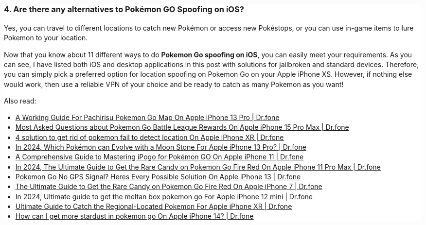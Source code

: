

### 4\. Are there any alternatives to Pokémon GO Spoofing on iOS?

Yes, you can travel to different locations to catch new Pokémon or access new Pokéstops, or you can use in-game items to lure Pokemon to your location.

Now that you know about 11 different ways to do **Pokemon Go spoofing on iOS**, you can easily meet your requirements. As you can see, I have listed both iOS and desktop applications in this post with solutions for jailbroken and standard devices. Therefore, you can simply pick a preferred option for location spoofing on Pokemon Go on your Apple iPhone XS. However, if nothing else would work, then use a reliable VPN of your choice and be ready to catch as many Pokemon as you want!




<ins class="adsbygoogle"
     style="display:block"
     data-ad-format="autorelaxed"
     data-ad-client="ca-pub-7571918770474297"
     data-ad-slot="1223367746"></ins>
<ins class="adsbygoogle"
     style="display:block"
     data-ad-client="ca-pub-7571918770474297"
     data-ad-slot="8358498916"
     data-ad-format="auto"
     data-full-width-responsive="true"></ins>


<span class="atpl-alsoreadstyle">Also read:</span>
<div><ul>
<li><a href="https://ios-pokemon-go.techidaily.com/a-working-guide-for-pachirisu-pokemon-go-map-on-apple-iphone-13-pro-drfone-by-drfone-virtual-ios/"><u>A Working Guide For Pachirisu Pokemon Go Map On Apple iPhone 13 Pro | Dr.fone</u></a></li>
<li><a href="https://ios-pokemon-go.techidaily.com/most-asked-questions-about-pokemon-go-battle-league-rewards-on-apple-iphone-15-pro-max-drfone-by-drfone-virtual-ios/"><u>Most Asked Questions about Pokemon Go Battle League Rewards On Apple iPhone 15 Pro Max | Dr.fone</u></a></li>
<li><a href="https://ios-pokemon-go.techidaily.com/4-solution-to-get-rid-of-pokemon-fail-to-detect-location-on-apple-iphone-xr-drfone-by-drfone-virtual-ios/"><u>4 solution to get rid of pokemon fail to detect location On Apple iPhone XR | Dr.fone</u></a></li>
<li><a href="https://ios-pokemon-go.techidaily.com/in-2024-which-pokemon-can-evolve-with-a-moon-stone-for-apple-iphone-13-pro-drfone-by-drfone-virtual-ios/"><u>In 2024, Which Pokémon can Evolve with a Moon Stone For Apple iPhone 13 Pro? | Dr.fone</u></a></li>
<li><a href="https://ios-pokemon-go.techidaily.com/a-comprehensive-guide-to-mastering-ipogo-for-pokemon-go-on-apple-iphone-11-drfone-by-drfone-virtual-ios/"><u>A Comprehensive Guide to Mastering iPogo for Pokémon GO On Apple iPhone 11 | Dr.fone</u></a></li>
<li><a href="https://ios-pokemon-go.techidaily.com/in-2024-the-ultimate-guide-to-get-the-rare-candy-on-pokemon-go-fire-red-on-apple-iphone-11-pro-max-drfone-by-drfone-virtual-ios/"><u>In 2024, The Ultimate Guide to Get the Rare Candy on Pokemon Go Fire Red On Apple iPhone 11 Pro Max | Dr.fone</u></a></li>
<li><a href="https://ios-pokemon-go.techidaily.com/pokemon-go-no-gps-signal-heres-every-possible-solution-on-apple-iphone-13-drfone-by-drfone-virtual-ios/"><u>Pokemon Go No GPS Signal? Heres Every Possible Solution On Apple iPhone 13 | Dr.fone</u></a></li>
<li><a href="https://ios-pokemon-go.techidaily.com/the-ultimate-guide-to-get-the-rare-candy-on-pokemon-go-fire-red-on-apple-iphone-7-drfone-by-drfone-virtual-ios/"><u>The Ultimate Guide to Get the Rare Candy on Pokemon Go Fire Red On Apple iPhone 7 | Dr.fone</u></a></li>
<li><a href="https://ios-pokemon-go.techidaily.com/in-2024-ultimate-guide-to-get-the-meltan-box-pokemon-go-for-apple-iphone-12-mini-drfone-by-drfone-virtual-ios/"><u>In 2024, Ultimate guide to get the meltan box pokemon go For Apple iPhone 12 mini | Dr.fone</u></a></li>
<li><a href="https://ios-pokemon-go.techidaily.com/ultimate-guide-to-catch-the-regional-located-pokemon-for-apple-iphone-xr-drfone-by-drfone-virtual-ios/"><u>Ultimate Guide to Catch the Regional-Located Pokemon For Apple iPhone XR | Dr.fone</u></a></li>
<li><a href="https://ios-pokemon-go.techidaily.com/how-can-i-get-more-stardust-in-pokemon-go-on-apple-iphone-14-drfone-by-drfone-virtual-ios/"><u>How can I get more stardust in pokemon go On Apple iPhone 14? | Dr.fone</u></a></li>